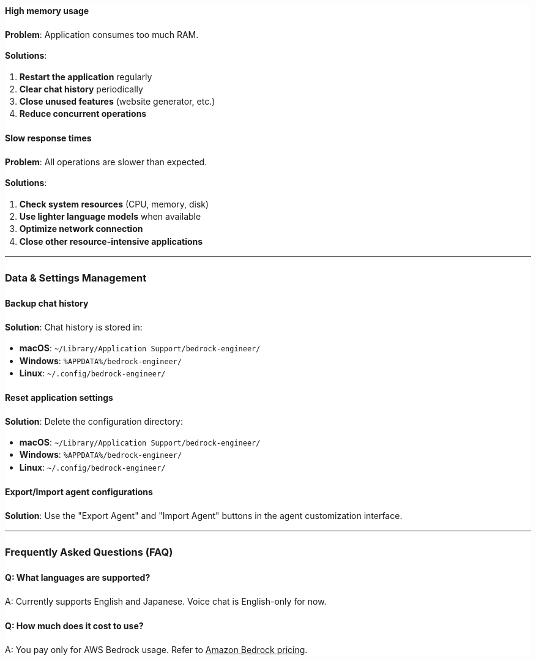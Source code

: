 #### High memory usage

**Problem**: Application consumes too much RAM.

**Solutions**:
1. **Restart the application** regularly
2. **Clear chat history** periodically
3. **Close unused features** (website generator, etc.)
4. **Reduce concurrent operations**

#### Slow response times

**Problem**: All operations are slower than expected.

**Solutions**:
1. **Check system resources** (CPU, memory, disk)
2. **Use lighter language models** when available
3. **Optimize network connection**
4. **Close other resource-intensive applications**

---

### Data & Settings Management

#### Backup chat history

**Solution**:
Chat history is stored in:
- **macOS**: `~/Library/Application Support/bedrock-engineer/`
- **Windows**: `%APPDATA%/bedrock-engineer/`
- **Linux**: `~/.config/bedrock-engineer/`

#### Reset application settings

**Solution**:
Delete the configuration directory:
- **macOS**: `~/Library/Application Support/bedrock-engineer/`
- **Windows**: `%APPDATA%/bedrock-engineer/`
- **Linux**: `~/.config/bedrock-engineer/`

#### Export/Import agent configurations

**Solution**:
Use the "Export Agent" and "Import Agent" buttons in the agent customization interface.

---

### Frequently Asked Questions (FAQ)

#### Q: What languages are supported?
A: Currently supports English and Japanese. Voice chat is English-only for now.

#### Q: How much does it cost to use?
A: You pay only for AWS Bedrock usage. Refer to [Amazon Bedrock pricing](https://aws.amazon.com/bedrock/pricing/).

